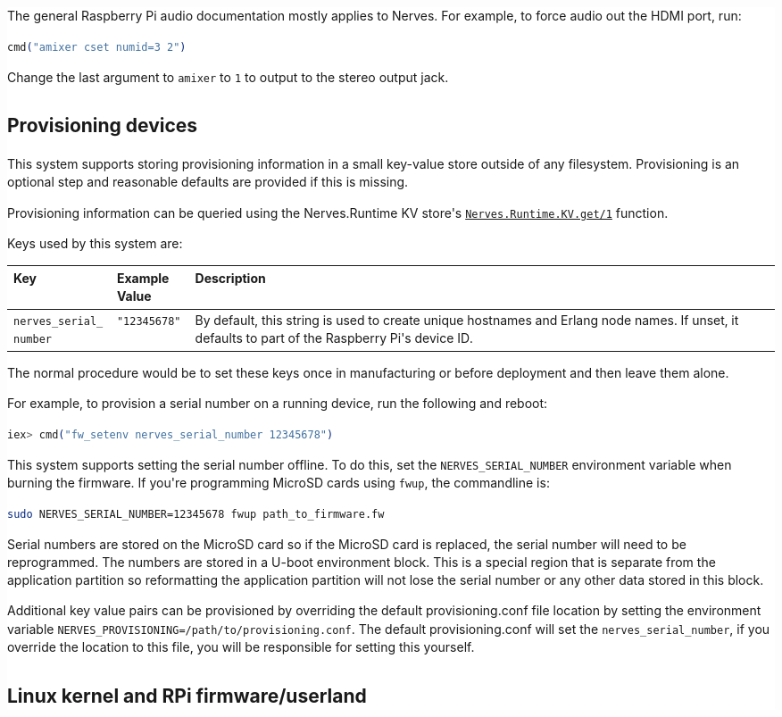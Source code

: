 The general Raspberry Pi audio documentation mostly applies to Nerves. For
example, to force audio out the HDMI port, run:

```elixir
cmd("amixer cset numid=3 2")
```

Change the last argument to `amixer` to `1` to output to the stereo output jack.

## Provisioning devices

This system supports storing provisioning information in a small key-value store
outside of any filesystem. Provisioning is an optional step and reasonable
defaults are provided if this is missing.

Provisioning information can be queried using the Nerves.Runtime KV store's
[`Nerves.Runtime.KV.get/1`](https://hexdocs.pm/nerves_runtime/Nerves.Runtime.KV.html#get/1)
function.

Keys used by this system are:

Key                    | Example Value     | Description
:--------------------- | :---------------- | :----------
`nerves_serial_number` | `"12345678"`      | By default, this string is used to create unique hostnames and Erlang node names. If unset, it defaults to part of the Raspberry Pi's device ID.

The normal procedure would be to set these keys once in manufacturing or before
deployment and then leave them alone.

For example, to provision a serial number on a running device, run the following
and reboot:

```elixir
iex> cmd("fw_setenv nerves_serial_number 12345678")
```

This system supports setting the serial number offline. To do this, set the
`NERVES_SERIAL_NUMBER` environment variable when burning the firmware. If you're
programming MicroSD cards using `fwup`, the commandline is:

```sh
sudo NERVES_SERIAL_NUMBER=12345678 fwup path_to_firmware.fw
```

Serial numbers are stored on the MicroSD card so if the MicroSD card is
replaced, the serial number will need to be reprogrammed. The numbers are stored
in a U-boot environment block. This is a special region that is separate from
the application partition so reformatting the application partition will not
lose the serial number or any other data stored in this block.

Additional key value pairs can be provisioned by overriding the default
provisioning.conf file location by setting the environment variable
`NERVES_PROVISIONING=/path/to/provisioning.conf`. The default provisioning.conf
will set the `nerves_serial_number`, if you override the location to this file,
you will be responsible for setting this yourself.

## Linux kernel and RPi firmware/userland
